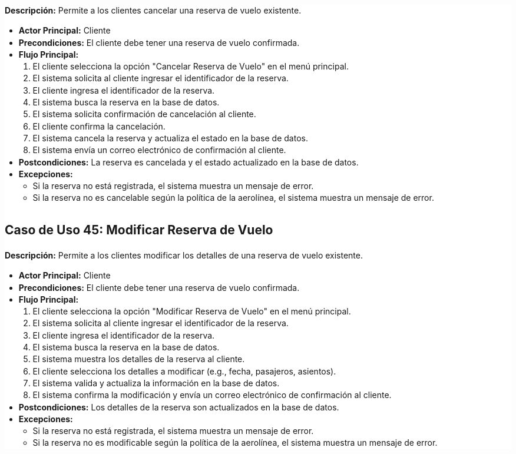 **Descripción:** Permite a los clientes cancelar una reserva de vuelo existente.

- **Actor Principal:** Cliente
- **Precondiciones:** El cliente debe tener una reserva de vuelo confirmada.
- **Flujo Principal:**
  1. El cliente selecciona la opción "Cancelar Reserva de Vuelo" en el menú principal.
  2. El sistema solicita al cliente ingresar el identificador de la reserva.
  3. El cliente ingresa el identificador de la reserva.
  4. El sistema busca la reserva en la base de datos.
  5. El sistema solicita confirmación de cancelación al cliente.
  6. El cliente confirma la cancelación.
  7. El sistema cancela la reserva y actualiza el estado en la base de datos.
  8. El sistema envía un correo electrónico de confirmación al cliente.
- **Postcondiciones:** La reserva es cancelada y el estado actualizado en la base de datos.
- **Excepciones:**
  - Si la reserva no está registrada, el sistema muestra un mensaje de error.
  - Si la reserva no es cancelable según la política de la aerolínea, el sistema muestra un mensaje de error.

## Caso de Uso 45: Modificar Reserva de Vuelo

**Descripción:** Permite a los clientes modificar los detalles de una reserva de vuelo existente.

- **Actor Principal:** Cliente
- **Precondiciones:** El cliente debe tener una reserva de vuelo confirmada.
- **Flujo Principal:**
  1. El cliente selecciona la opción "Modificar Reserva de Vuelo" en el menú principal.
  2. El sistema solicita al cliente ingresar el identificador de la reserva.
  3. El cliente ingresa el identificador de la reserva.
  4. El sistema busca la reserva en la base de datos.
  5. El sistema muestra los detalles de la reserva al cliente.
  6. El cliente selecciona los detalles a modificar (e.g., fecha, pasajeros, asientos).
  7. El sistema valida y actualiza la información en la base de datos.
  8. El sistema confirma la modificación y envía un correo electrónico de confirmación al cliente.
- **Postcondiciones:** Los detalles de la reserva son actualizados en la base de datos.
- **Excepciones:**
  - Si la reserva no está registrada, el sistema muestra un mensaje de error.
  - Si la reserva no es modificable según la política de la aerolínea, el sistema muestra un mensaje de error.
